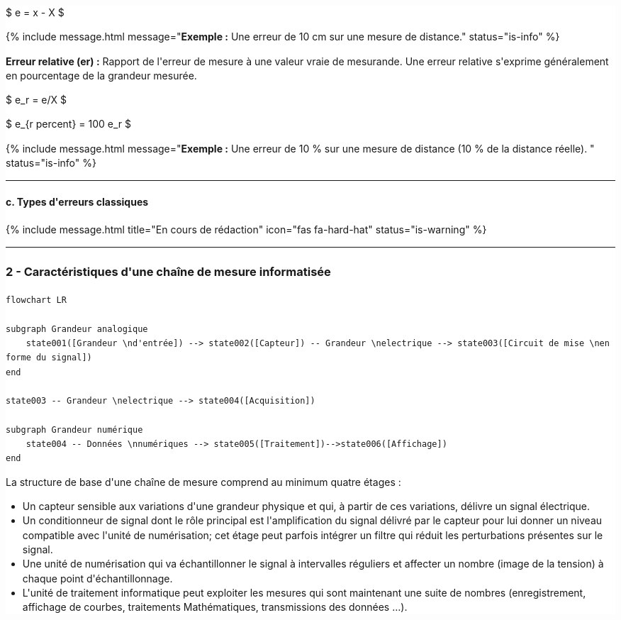 $ e = x - X $

{% include message.html 
message="**Exemple :** Une erreur de 10 cm sur une mesure de distance." 
status="is-info" %}

**Erreur relative (er) :** Rapport de l'erreur de mesure à une valeur vraie de mesurande. Une
erreur relative s'exprime généralement en pourcentage de la grandeur
mesurée.

$ e_r = e/X $

$ e_{r percent} = 100 e_r $

{% include message.html 
message="**Exemple :** Une erreur de 10 % sur une mesure de distance (10 % de la distance réelle). " 
status="is-info" %}


---

#### c. Types d'erreurs classiques

{% include message.html 
title="En cours de rédaction"
icon="fas fa-hard-hat"
status="is-warning" %}

---

### 2 - Caractéristiques d'une chaîne de mesure informatisée


```mermaid!
flowchart LR

subgraph Grandeur analogique
    state001([Grandeur \nd'entrée]) --> state002([Capteur]) -- Grandeur \nelectrique --> state003([Circuit de mise \nen forme du signal])
end

state003 -- Grandeur \nelectrique --> state004([Acquisition]) 

subgraph Grandeur numérique
    state004 -- Données \nnumériques --> state005([Traitement])-->state006([Affichage])
end

```

La structure de base d'une chaîne de mesure comprend au minimum quatre étages :

* Un capteur sensible aux variations d'une grandeur physique et qui, à partir de ces variations, délivre un signal électrique.
* Un conditionneur de signal dont le rôle principal est l'amplification du signal délivré par le capteur pour lui donner un niveau compatible avec l'unité de numérisation; cet étage peut parfois intégrer un filtre qui réduit les perturbations présentes sur le signal.
* Une unité de numérisation qui va échantillonner le signal à intervalles réguliers et affecter un nombre (image de la tension) à chaque point d'échantillonnage.
* L'unité de traitement informatique peut exploiter les mesures qui sont maintenant une suite de nombres (enregistrement, affichage de courbes, traitements Mathématiques, transmissions des données …).
